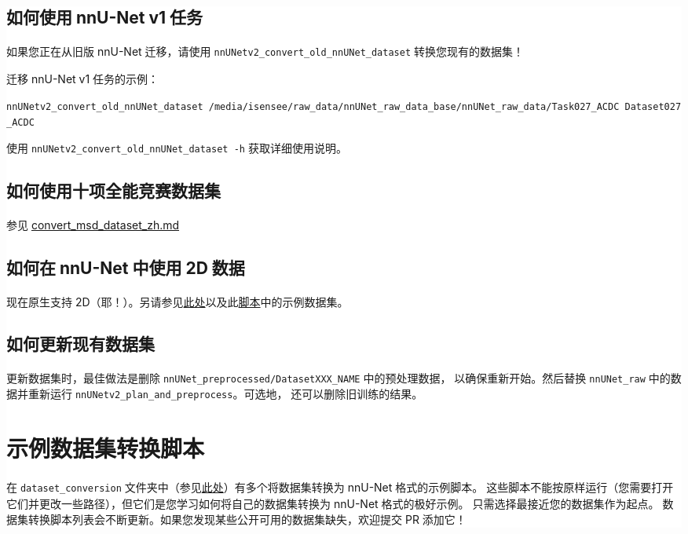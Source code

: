 ## 如何使用 nnU-Net v1 任务

如果您正在从旧版 nnU-Net 迁移，请使用 `nnUNetv2_convert_old_nnUNet_dataset` 转换您现有的数据集！

迁移 nnU-Net v1 任务的示例：

```bash
nnUNetv2_convert_old_nnUNet_dataset /media/isensee/raw_data/nnUNet_raw_data_base/nnUNet_raw_data/Task027_ACDC Dataset027_ACDC 
```

使用 `nnUNetv2_convert_old_nnUNet_dataset -h` 获取详细使用说明。

## 如何使用十项全能竞赛数据集

参见 [convert_msd_dataset_zh.md](convert_msd_dataset_zh.md)

## 如何在 nnU-Net 中使用 2D 数据

现在原生支持 2D（耶！）。另请参见[此处](#支持的文件格式)以及此[脚本](../nnunetv2/dataset_conversion/Dataset120_RoadSegmentation.py)中的示例数据集。

## 如何更新现有数据集

更新数据集时，最佳做法是删除 `nnUNet_preprocessed/DatasetXXX_NAME` 中的预处理数据，
以确保重新开始。然后替换 `nnUNet_raw` 中的数据并重新运行 `nnUNetv2_plan_and_preprocess`。可选地，
还可以删除旧训练的结果。

# 示例数据集转换脚本

在 `dataset_conversion` 文件夹中（参见[此处](../nnunetv2/dataset_conversion)）有多个将数据集转换为 nnU-Net 格式的示例脚本。
这些脚本不能按原样运行（您需要打开它们并更改一些路径），但它们是您学习如何将自己的数据集转换为 nnU-Net 格式的极好示例。
只需选择最接近您的数据集作为起点。
数据集转换脚本列表会不断更新。如果您发现某些公开可用的数据集缺失，欢迎提交 PR 添加它！
